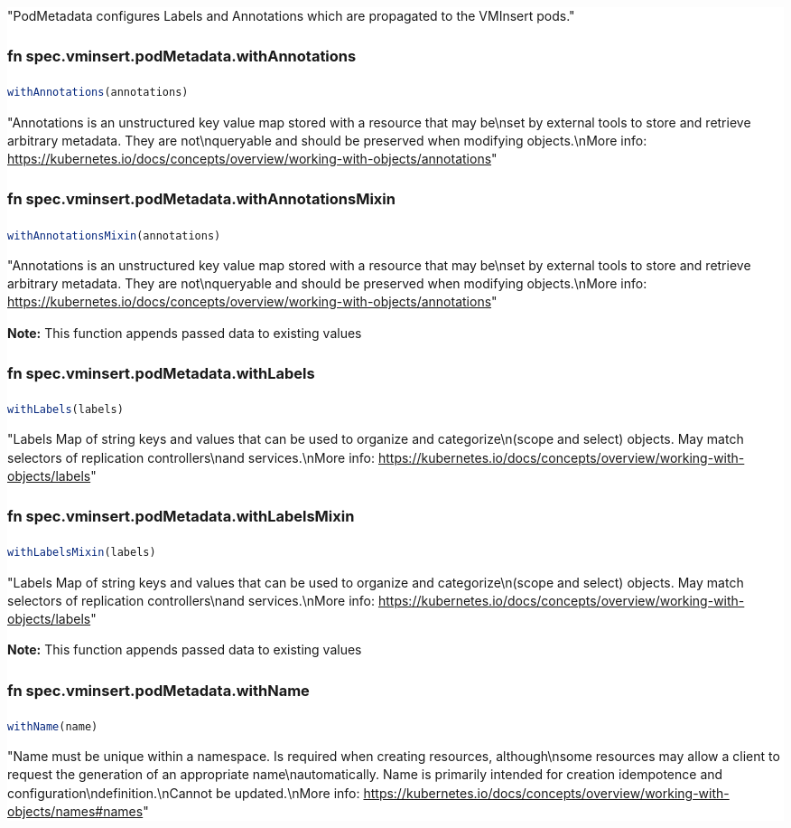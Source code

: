 "PodMetadata configures Labels and Annotations which are propagated to the VMInsert pods."

### fn spec.vminsert.podMetadata.withAnnotations

```ts
withAnnotations(annotations)
```

"Annotations is an unstructured key value map stored with a resource that may be\nset by external tools to store and retrieve arbitrary metadata. They are not\nqueryable and should be preserved when modifying objects.\nMore info: https://kubernetes.io/docs/concepts/overview/working-with-objects/annotations"

### fn spec.vminsert.podMetadata.withAnnotationsMixin

```ts
withAnnotationsMixin(annotations)
```

"Annotations is an unstructured key value map stored with a resource that may be\nset by external tools to store and retrieve arbitrary metadata. They are not\nqueryable and should be preserved when modifying objects.\nMore info: https://kubernetes.io/docs/concepts/overview/working-with-objects/annotations"

**Note:** This function appends passed data to existing values

### fn spec.vminsert.podMetadata.withLabels

```ts
withLabels(labels)
```

"Labels Map of string keys and values that can be used to organize and categorize\n(scope and select) objects. May match selectors of replication controllers\nand services.\nMore info: https://kubernetes.io/docs/concepts/overview/working-with-objects/labels"

### fn spec.vminsert.podMetadata.withLabelsMixin

```ts
withLabelsMixin(labels)
```

"Labels Map of string keys and values that can be used to organize and categorize\n(scope and select) objects. May match selectors of replication controllers\nand services.\nMore info: https://kubernetes.io/docs/concepts/overview/working-with-objects/labels"

**Note:** This function appends passed data to existing values

### fn spec.vminsert.podMetadata.withName

```ts
withName(name)
```

"Name must be unique within a namespace. Is required when creating resources, although\nsome resources may allow a client to request the generation of an appropriate name\nautomatically. Name is primarily intended for creation idempotence and configuration\ndefinition.\nCannot be updated.\nMore info: https://kubernetes.io/docs/concepts/overview/working-with-objects/names#names"
